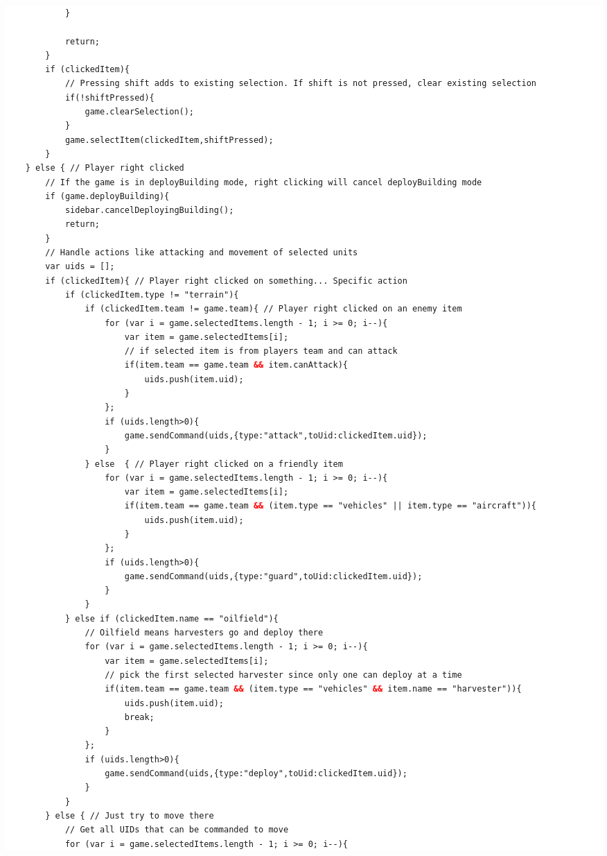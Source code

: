 ```html
            }

            return;
        }
        if (clickedItem){
            // Pressing shift adds to existing selection. If shift is not pressed, clear existing selection
            if(!shiftPressed){
                game.clearSelection();
            }
            game.selectItem(clickedItem,shiftPressed);
        }
    } else { // Player right clicked
        // If the game is in deployBuilding mode, right clicking will cancel deployBuilding mode
        if (game.deployBuilding){
            sidebar.cancelDeployingBuilding();
            return;
        }
        // Handle actions like attacking and movement of selected units
        var uids = [];
        if (clickedItem){ // Player right clicked on something... Specific action
            if (clickedItem.type != "terrain"){
                if (clickedItem.team != game.team){ // Player right clicked on an enemy item
                    for (var i = game.selectedItems.length - 1; i >= 0; i--){
                        var item = game.selectedItems[i];
                        // if selected item is from players team and can attack
                        if(item.team == game.team && item.canAttack){
                            uids.push(item.uid);
                        }
                    };
                    if (uids.length>0){
                        game.sendCommand(uids,{type:"attack",toUid:clickedItem.uid});
                    }
                } else  { // Player right clicked on a friendly item
                    for (var i = game.selectedItems.length - 1; i >= 0; i--){
                        var item = game.selectedItems[i];
                        if(item.team == game.team && (item.type == "vehicles" || item.type == "aircraft")){
                            uids.push(item.uid);
                        }
                    };
                    if (uids.length>0){
                        game.sendCommand(uids,{type:"guard",toUid:clickedItem.uid});
                    }
                }
            } else if (clickedItem.name == "oilfield"){
                // Oilfield means harvesters go and deploy there
                for (var i = game.selectedItems.length - 1; i >= 0; i--){
                    var item = game.selectedItems[i];
                    // pick the first selected harvester since only one can deploy at a time
                    if(item.team == game.team && (item.type == "vehicles" && item.name == "harvester")){
                        uids.push(item.uid);
                        break;
                    }
                };
                if (uids.length>0){
                    game.sendCommand(uids,{type:"deploy",toUid:clickedItem.uid});
                }
            }
        } else { // Just try to move there
            // Get all UIDs that can be commanded to move
            for (var i = game.selectedItems.length - 1; i >= 0; i--){
```